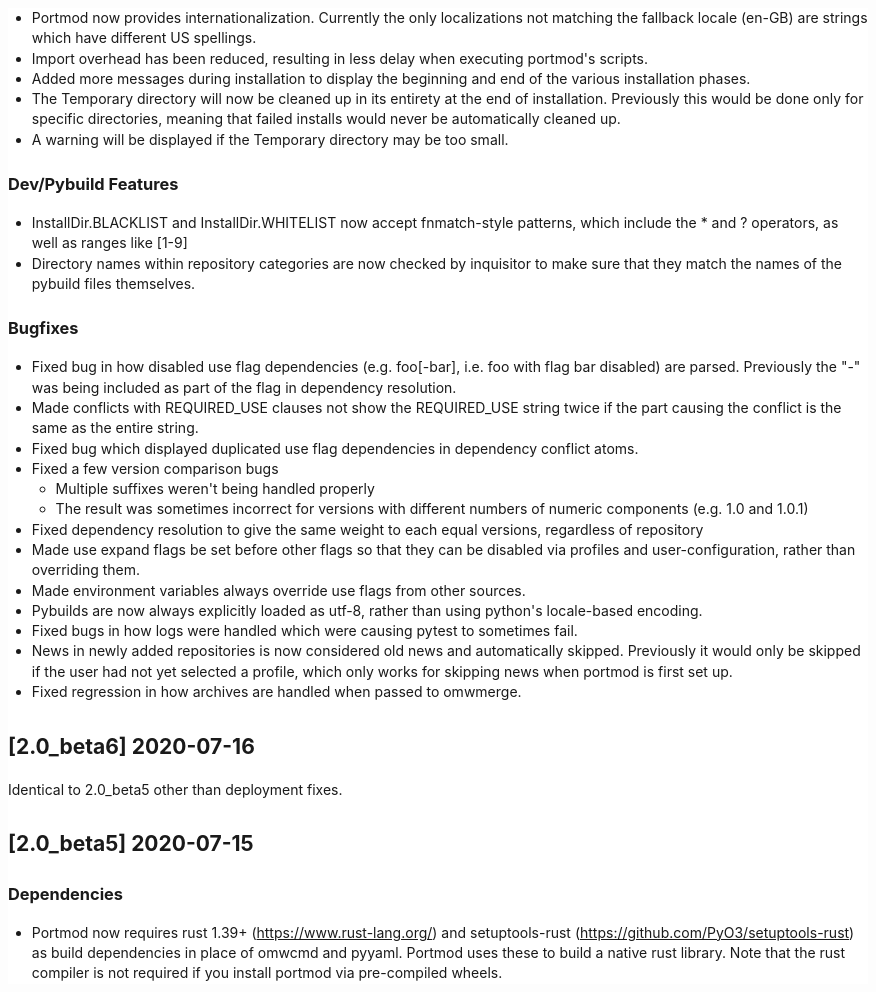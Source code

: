 - Portmod now provides internationalization. Currently the only localizations not
  matching the fallback locale (en-GB) are strings which have different US spellings.
- Import overhead has been reduced, resulting in less delay when executing portmod's
  scripts.
- Added more messages during installation to display the beginning and end of the
  various installation phases.
- The Temporary directory will now be cleaned up in its entirety at the end of installation.
  Previously this would be done only for specific directories, meaning that failed installs
  would never be automatically cleaned up.
- A warning will be displayed if the Temporary directory may be too small.

### Dev/Pybuild Features

- InstallDir.BLACKLIST and InstallDir.WHITELIST now accept fnmatch-style patterns, which
  include the * and ? operators, as well as ranges like [1-9]
- Directory names within repository categories are now checked by inquisitor to make sure
  that they match the names of the pybuild files themselves.

### Bugfixes
- Fixed bug in how disabled use flag dependencies (e.g. foo[-bar], i.e. foo with flag
  bar disabled) are parsed. Previously the "-" was being included as part of the flag
  in dependency resolution.
- Made conflicts with REQUIRED_USE clauses not show the REQUIRED_USE string twice if the
  part causing the conflict is the same as the entire string.
- Fixed bug which displayed duplicated use flag dependencies in dependency conflict atoms.
- Fixed a few version comparison bugs
  - Multiple suffixes weren't being handled properly
  - The result was sometimes incorrect for versions with different numbers of numeric
    components (e.g. 1.0 and 1.0.1)
- Fixed dependency resolution to give the same weight to each equal versions, regardless of
  repository
- Made use expand flags be set before other flags so that they can be disabled via profiles
  and user-configuration, rather than overriding them.
- Made environment variables always override use flags from other sources.
- Pybuilds are now always explicitly loaded as utf-8, rather than using python's locale-based
  encoding.
- Fixed bugs in how logs were handled which were causing pytest to sometimes fail.
- News in newly added repositories is now considered old news and automatically skipped.
  Previously it would only be skipped if the user had not yet selected a profile, which only
  works for skipping news when portmod is first set up.
- Fixed regression in how archives are handled when passed to omwmerge.


## [2.0_beta6] 2020-07-16

Identical to 2.0_beta5 other than deployment fixes.

## [2.0_beta5] 2020-07-15

### Dependencies
- Portmod now requires rust 1.39+ (https://www.rust-lang.org/) and setuptools-rust
  (https://github.com/PyO3/setuptools-rust) as build dependencies in place of
  omwcmd and pyyaml. Portmod uses these to build a native rust library. Note that the
  rust compiler is not required if you install portmod via pre-compiled wheels.
